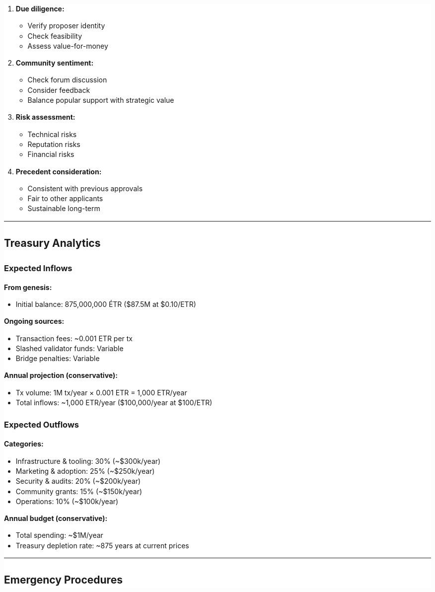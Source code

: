 1. **Due diligence:**
   - Verify proposer identity
   - Check feasibility
   - Assess value-for-money

2. **Community sentiment:**
   - Check forum discussion
   - Consider feedback
   - Balance popular support with strategic value

3. **Risk assessment:**
   - Technical risks
   - Reputation risks
   - Financial risks

4. **Precedent consideration:**
   - Consistent with previous approvals
   - Fair to other applicants
   - Sustainable long-term

---

## Treasury Analytics

### Expected Inflows

**From genesis:**
- Initial balance: 875,000,000 ÉTR ($87.5M at $0.10/ETR)

**Ongoing sources:**
- Transaction fees: ~0.001 ETR per tx
- Slashed validator funds: Variable
- Bridge penalties: Variable

**Annual projection (conservative):**
- Tx volume: 1M tx/year × 0.001 ETR = 1,000 ETR/year
- Total inflows: ~1,000 ETR/year ($100,000/year at $100/ETR)

### Expected Outflows

**Categories:**
- Infrastructure & tooling: 30% (~$300k/year)
- Marketing & adoption: 25% (~$250k/year)
- Security & audits: 20% (~$200k/year)
- Community grants: 15% (~$150k/year)
- Operations: 10% (~$100k/year)

**Annual budget (conservative):**
- Total spending: ~$1M/year
- Treasury depletion rate: ~875 years at current prices

---

## Emergency Procedures
